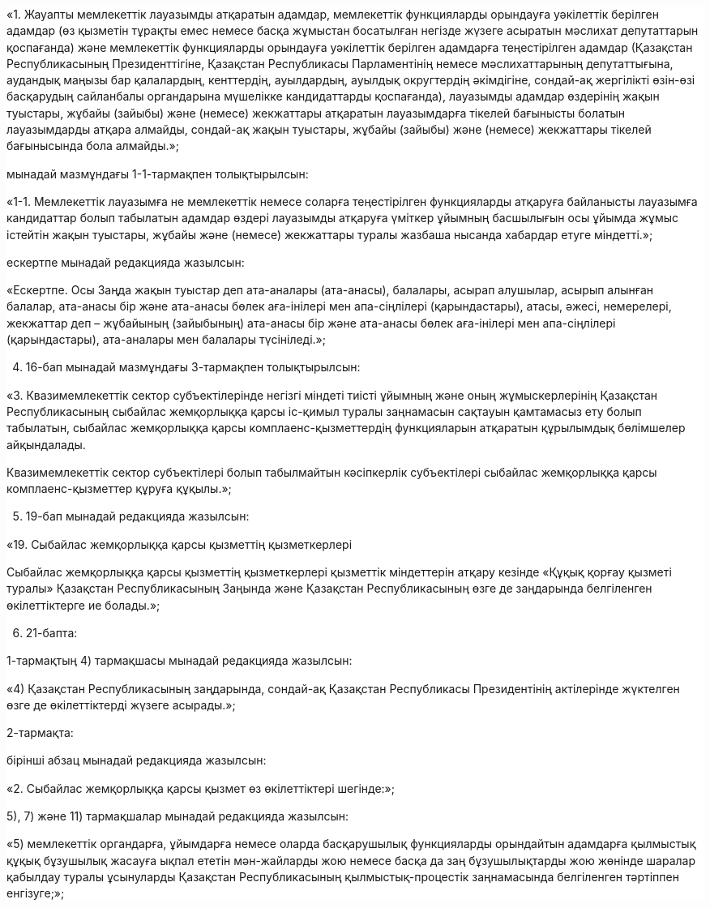 «1. Жауапты мемлекеттік лауазымды атқаратын адамдар, мемлекеттiк функцияларды орындауға уәкілеттік берілген адамдар (өз қызметін тұрақты емес немесе басқа жұмыстан босатылған негізде жүзеге асыратын мәслихат депутаттарын қоспағанда) және мемлекеттік функцияларды орындауға уәкілеттік берілген адамдарға теңестірілген адамдар (Қазақстан Республикасының Президенттігіне, Қазақстан Республикасы Парламентінің немесе мәслихаттарының депутаттығына, аудандық маңызы бар қалалардың, кенттердің, ауылдардың, ауылдық округтердің әкімдігіне, сондай-ақ жергілікті өзін-өзі басқарудың сайланбалы органдарына мүшелікке кандидаттарды қоспағанда), лауазымды адамдар өздерiнiң жақын туыстары, жұбайы (зайыбы) және (немесе) жекжаттары атқаратын лауазымдарға тiкелей бағынысты болатын лауазымдарды атқара алмайды, сондай-ақ жақын туыстары, жұбайы (зайыбы) және (немесе) жекжаттары тікелей бағынысында бола алмайды.»;

мынадай мазмұндағы 1-1-тармақпен толықтырылсын:

«1-1. Мемлекеттік лауазымға не мемлекеттік немесе соларға теңестірілген функцияларды атқаруға байланысты лауазымға кандидаттар болып табылатын адамдар өздері лауазымды атқаруға үміткер ұйымның басшылығын осы ұйымда жұмыс істейтін жақын туыстары, жұбайы және (немесе) жекжаттары туралы жазбаша нысанда хабардар етуге міндетті.»;

ескертпе мынадай редакцияда жазылсын:

«Ескертпе. Осы Заңда жақын туыстар деп ата-аналары (ата-анасы), балалары, асырап алушылар, асырып алынған балалар, ата-анасы бір және ата-анасы бөлек аға-інілері мен апа-сіңлілері (қарындастары), атасы, әжесі, немерелері, жекжаттар деп – жұбайының (зайыбының) ата-анасы бір және ата-анасы бөлек аға-інілері мен апа-сіңлілері (қарындастары), ата-аналары мен балалары түсініледі.»;

4) 16-бап мынадай мазмұндағы 3-тармақпен толықтырылсын:

«3. Квазимемлекеттік сектор субъектілерінде негізгі міндеті тиісті ұйымның және оның жұмыскерлерінің Қазақстан Республикасының сыбайлас жемқорлыққа қарсы іс-қимыл туралы заңнамасын сақтауын қамтамасыз ету болып табылатын, сыбайлас жемқорлыққа қарсы комплаенс-қызметтердің функцияларын атқаратын құрылымдық бөлімшелер айқындалады.

Квазимемлекеттік сектор субъектілері болып табылмайтын кәсіпкерлік субъектілері сыбайлас жемқорлыққа қарсы комплаенс-қызметтер құруға құқылы.»;

5) 19-бап мынадай редакцияда жазылсын:

 «19. Сыбайлас жемқорлыққа қарсы қызметтің қызметкерлері

Сыбайлас жемқорлыққа қарсы қызметтің қызметкерлері қызметтік міндеттерін атқару кезінде «Құқық қорғау қызметі туралы» Қазақстан Республикасының Заңында және Қазақстан Республикасының өзге де заңдарында белгіленген өкілеттіктерге ие болады.»;

6) 21-бапта:

1-тармақтың 4) тармақшасы мынадай редакцияда жазылсын:

«4) Қазақстан Республикасының заңдарында, сондай-ақ Қазақстан Республикасы Президентінің актілерінде жүктелген өзге де өкілеттіктерді жүзеге асырады.»;

2-тармақта:

бірінші абзац мынадай редакцияда жазылсын:

«2. Сыбайлас жемқорлыққа қарсы қызмет өз өкілеттіктері шегінде:»;

5), 7) және 11) тармақшалар мынадай редакцияда жазылсын:

«5) мемлекеттік органдарға, ұйымдарға немесе оларда басқарушылық функцияларды орындайтын адамдарға қылмыстық құқық бұзушылық жасауға ықпал ететін мән-жайларды жою немесе басқа да заң бұзушылықтарды жою жөнінде шаралар қабылдау туралы ұсынуларды Қазақстан Республикасының қылмыстық-процестік заңнамасында белгіленген тәртіппен енгізуге;»;

